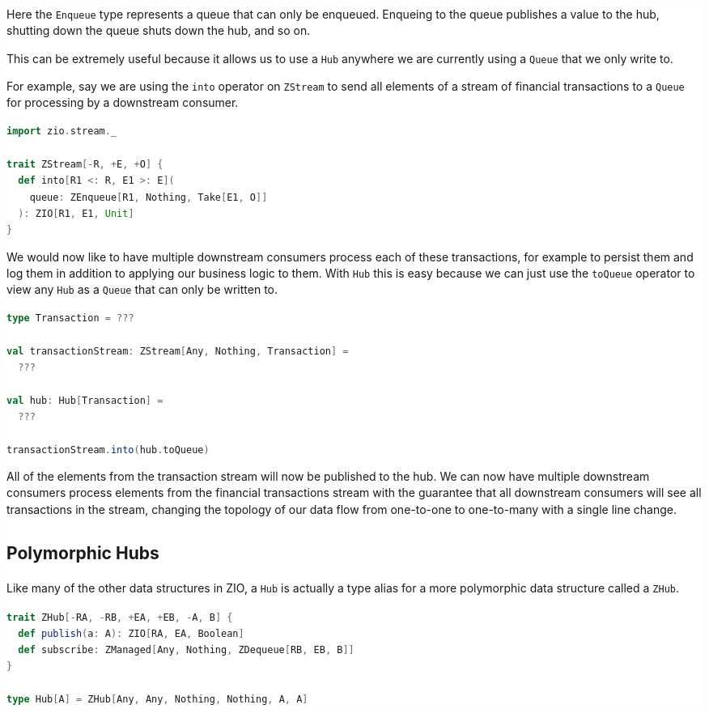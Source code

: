 Here the `Enqueue` type represents a queue that can only be enqueued. Enqueing to the queue publishes a value to the hub, shutting down the queue shuts down the hub, and so on.

This can be extremely useful because it allows us to use a `Hub` anywhere we are currently using a `Queue` that we only write to.

For example, say we are using the `into` operator on `ZStream` to send all elements of a stream of financial transactions to a `Queue` for processing by a downstream consumer.

```scala
import zio.stream._

trait ZStream[-R, +E, +O] {
  def into[R1 <: R, E1 >: E](
    queue: ZEnqueue[R1, Nothing, Take[E1, O]]
  ): ZIO[R1, E1, Unit]
}
```

We would now like to have multiple downstream consumers process each of these transactions, for example to persist them and log them in addition to applying our business logic to them. With `Hub` this is easy because we can just use the `toQueue` operator to view any `Hub` as a `Queue` that can only be written to.


```scala
type Transaction = ???

val transactionStream: ZStream[Any, Nothing, Transaction] =
  ???

val hub: Hub[Transaction] =
  ???

transactionStream.into(hub.toQueue)
```

All of the elements from the transaction stream will now be published to the hub. We can now have multiple downstream consumers process elements from the financial transactions stream with the guarantee that all downstream consumers will see all transactions in the stream, changing the topology of our data flow from one-to-one to one-to-many with a single line change.

## Polymorphic Hubs

Like many of the other data structures in ZIO, a `Hub` is actually a type alias for a more polymorphic data structure called a `ZHub`.

```scala
trait ZHub[-RA, -RB, +EA, +EB, -A, B] {
  def publish(a: A): ZIO[RA, EA, Boolean]
  def subscribe: ZManaged[Any, Nothing, ZDequeue[RB, EB, B]]
}

type Hub[A] = ZHub[Any, Any, Nothing, Nothing, A, A]
```
